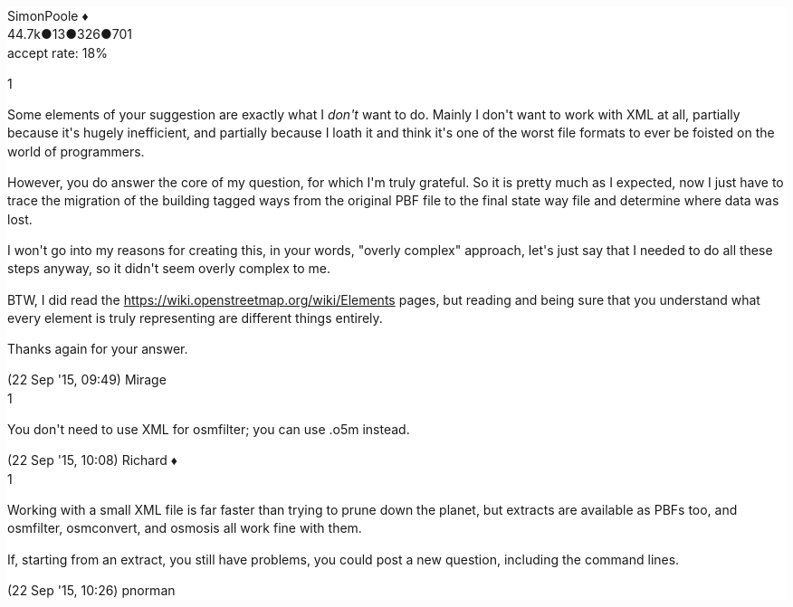 <p><span>SimonPoole ♦</span><br />
<span class="score" title="44667 reputation points"><span>44.7k</span></span><span title="13 badges"><span class="badge1">●</span><span class="badgecount">13</span></span><span title="326 badges"><span class="silver">●</span><span class="badgecount">326</span></span><span title="701 badges"><span class="bronze">●</span><span class="badgecount">701</span></span><br />
<span class="accept_rate" title="Rate of the user&#39;s accepted answers">accept rate:</span> <span title="SimonPoole has 209 accepted answers">18%</span></p>
</div>
</div>
<div id="comments-container-45499" class="comments-container">
<span id="45501"></span>
<div id="comment-45501" class="comment">
<div id="post-45501-score" class="comment-score">
1
</div>
<div class="comment-text">
<p>Some elements of your suggestion are exactly what I <em>don't</em> want to do. Mainly I don't want to work with XML at all, partially because it's hugely inefficient, and partially because I loath it and think it's one of the worst file formats to ever be foisted on the world of programmers.</p>
<p>However, you do answer the core of my question, for which I'm truly grateful. So it is pretty much as I expected, now I just have to trace the migration of the building tagged ways from the original PBF file to the final state way file and determine where data was lost.</p>
<p>I won't go into my reasons for creating this, in your words, "overly complex" approach, let's just say that I needed to do all these steps anyway, so it didn't seem overly complex to me.</p>
<p>BTW, I did read the <a href="https://wiki.openstreetmap.org/wiki/Elements">https://wiki.openstreetmap.org/wiki/Elements</a> pages, but reading and being sure that you understand what every element is truly representing are different things entirely.</p>
<p>Thanks again for your answer.</p>
</div>
<div id="comment-45501-info" class="comment-info">
<span class="comment-age">(22 Sep '15, 09:49)</span> <span class="comment-user userinfo">Mirage</span>
</div>
</div>
<span id="45503"></span>
<div id="comment-45503" class="comment">
<div id="post-45503-score" class="comment-score">
1
</div>
<div class="comment-text">
<p>You don't need to use XML for osmfilter; you can use .o5m instead.</p>
</div>
<div id="comment-45503-info" class="comment-info">
<span class="comment-age">(22 Sep '15, 10:08)</span> <span class="comment-user userinfo">Richard ♦</span>
</div>
</div>
<span id="45504"></span>
<div id="comment-45504" class="comment">
<div id="post-45504-score" class="comment-score">
1
</div>
<div class="comment-text">
<p>Working with a small XML file is far faster than trying to prune down the planet, but extracts are available as PBFs too, and osmfilter, osmconvert, and osmosis all work fine with them.</p>
<p>If, starting from an extract, you still have problems, you could post a new question, including the command lines.</p>
</div>
<div id="comment-45504-info" class="comment-info">
<span class="comment-age">(22 Sep '15, 10:26)</span> <span class="comment-user userinfo">pnorman</span>
</div>
</div>
<span id="45506"></span>